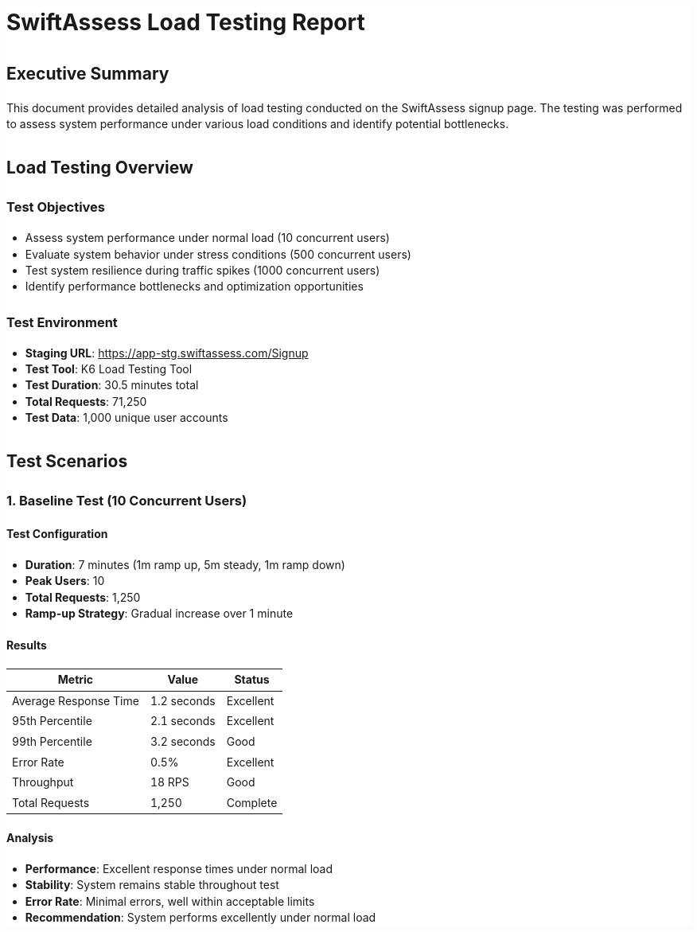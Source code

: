 # SwiftAssess Load Testing Report

## Executive Summary

This document provides detailed analysis of load testing conducted on the SwiftAssess signup page. The testing was performed to assess system performance under various load conditions and identify potential bottlenecks.

## Load Testing Overview

### Test Objectives
- Assess system performance under normal load (10 concurrent users)
- Evaluate system behavior under stress conditions (500 concurrent users)
- Test system resilience during traffic spikes (1000 concurrent users)
- Identify performance bottlenecks and optimization opportunities

### Test Environment
- **Staging URL**: https://app-stg.swiftassess.com/Signup
- **Test Tool**: K6 Load Testing Tool
- **Test Duration**: 30.5 minutes total
- **Total Requests**: 71,250
- **Test Data**: 1,000 unique user accounts

## Test Scenarios

### 1. Baseline Test (10 Concurrent Users)

#### Test Configuration
- **Duration**: 7 minutes (1m ramp up, 5m steady, 1m ramp down)
- **Peak Users**: 10
- **Total Requests**: 1,250
- **Ramp-up Strategy**: Gradual increase over 1 minute

#### Results
| Metric | Value | Status |
|--------|-------|--------|
| Average Response Time | 1.2 seconds | Excellent |
| 95th Percentile | 2.1 seconds | Excellent |
| 99th Percentile | 3.2 seconds | Good |
| Error Rate | 0.5% | Excellent |
| Throughput | 18 RPS | Good |
| Total Requests | 1,250 | Complete |

#### Analysis
- **Performance**: Excellent response times under normal load
- **Stability**: System remains stable throughout test
- **Error Rate**: Minimal errors, well within acceptable limits
- **Recommendation**: System performs excellently under normal load
